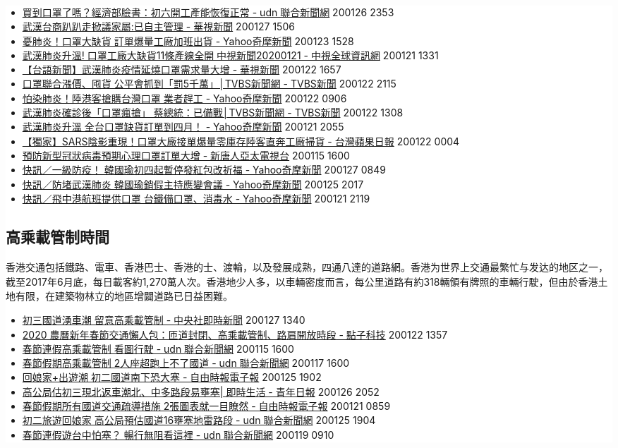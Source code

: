 - [買到口罩了嗎？經濟部臉書：初六開工產能恢復正常 - udn 聯合新聞網](https://udn.com/news/story/6656/4307636 "買到口罩了嗎？經濟部臉書：初六開工產能恢復正常 - udn 聯合新聞網") 200126 2353
- [武漢台商趴趴走掀議家屬:已自主管理 - 華視新聞](https://news.cts.com.tw/cts/life/202001/202001271988694.html "武漢台商趴趴走掀議家屬:已自主管理 - 華視新聞") 200127 1506
- [憂肺炎！口罩大缺貨 訂單爆量工廠加班出貨 - Yahoo奇摩新聞](https://tw.news.yahoo.com/video/%E6%86%82%E8%82%BA%E7%82%8E-%E5%8F%A3%E7%BD%A9%E5%A4%A7%E7%BC%BA%E8%B2%A8-%E8%A8%82%E5%96%AE%E7%88%86%E9%87%8F%E5%B7%A5%E5%BB%A0%E5%8A%A0%E7%8F%AD%E5%87%BA%E8%B2%A8-071014782.html "憂肺炎！口罩大缺貨 訂單爆量工廠加班出貨 - Yahoo奇摩新聞") 200123 1528
- [武漢肺炎升溫! 口罩工廠大缺貨11條產線全開 中視新聞20200121 - 中視全球資訊網](http://new.ctv.com.tw/Article/%E6%AD%A6%E6%BC%A2%E8%82%BA%E7%82%8E%E5%8D%87%E6%BA%AB-%E5%8F%A3%E7%BD%A9%E5%B7%A5%E5%BB%A0%E5%A4%A7%E7%BC%BA%E8%B2%A8-11%E6%A2%9D%E7%94%A2%E7%B7%9A%E5%85%A8%E9%96%8B-%E4%B8%AD%E8%A6%96%E6%96%B0%E8%81%9E-20200121-1 "武漢肺炎升溫! 口罩工廠大缺貨11條產線全開 中視新聞20200121 - 中視全球資訊網") 200121 1331
- [【台語新聞】武漢肺炎疫情延燒口罩需求量大增 - 華視新聞](https://news.cts.com.tw/cts/life/202001/202001221988444.html "【台語新聞】武漢肺炎疫情延燒口罩需求量大增 - 華視新聞") 200122 1657
- [口罩聯合漲價、囤貨 公平會抓到「罰5千萬」│TVBS新聞網 - TVBS新聞](https://news.tvbs.com.tw/life/1266628 "口罩聯合漲價、囤貨 公平會抓到「罰5千萬」│TVBS新聞網 - TVBS新聞") 200122 2115
- [怕染肺炎！陸港客搶購台灣口罩 業者趕工 - Yahoo奇摩新聞](https://tw.news.yahoo.com/video/%E6%80%95%E6%9F%93%E8%82%BA%E7%82%8E-%E9%99%B8%E6%B8%AF%E5%AE%A2%E6%90%B6%E8%B3%BC%E5%8F%B0%E7%81%A3%E5%8F%A3%E7%BD%A9-%E6%A5%AD%E8%80%85%E8%B6%95%E5%B7%A5-005009686.html "怕染肺炎！陸港客搶購台灣口罩 業者趕工 - Yahoo奇摩新聞") 200122 0906
- [武漢肺炎確診後「口罩瘋搶」 蔡總統：已備戰│TVBS新聞網 - TVBS新聞](https://news.tvbs.com.tw/life/1266401 "武漢肺炎確診後「口罩瘋搶」 蔡總統：已備戰│TVBS新聞網 - TVBS新聞") 200122 1308
- [武漢肺炎升溫 全台口罩缺貨訂單到四月！ - Yahoo奇摩新聞](https://tw.news.yahoo.com/video/%E6%AD%A6%E6%BC%A2%E8%82%BA%E7%82%8E%E5%8D%87%E6%BA%AB-%E5%85%A8%E5%8F%B0%E5%8F%A3%E7%BD%A9%E7%BC%BA%E8%B2%A8%E8%A8%82%E5%96%AE%E5%88%B0%E5%9B%9B%E6%9C%88-125512074.html "武漢肺炎升溫 全台口罩缺貨訂單到四月！ - Yahoo奇摩新聞") 200121 2055
- [【獨家】SARS陰影重現！口罩大廠接單爆量零庫存陸客直奔工廠掃貨 - 台灣蘋果日報](https://tw.appledaily.com/life/20200122/F3A6NGA2RSPDUJC64DE54SRWUA/ "【獨家】SARS陰影重現！口罩大廠接單爆量零庫存陸客直奔工廠掃貨 - 台灣蘋果日報") 200122 0004
- [預防新型冠狀病毒預期心理口罩訂單大增 - 新唐人亞太電視台](http://www.ntdtv.com.tw/b5/20200115/video/262134.html?%E9%A0%90%E9%98%B2%E6%96%B0%E5%9E%8B%E5%86%A0%E7%8B%80%E7%97%85%E6%AF%92%E9%A0%90%E6%9C%9F%E5%BF%83%E7%90%86%20%E5%8F%A3%E7%BD%A9%E8%A8%82%E5%96%AE%E5%A4%A7%E5%A2%9E "預防新型冠狀病毒預期心理口罩訂單大增 - 新唐人亞太電視台") 200115 1600
- [快訊／一級防疫！ 韓國瑜初四起暫停發紅包改祈福 - Yahoo奇摩新聞](https://tw.news.yahoo.com/%E5%BF%AB%E8%A8%8A-%E7%B4%9A%E9%98%B2%E7%96%AB-%E9%9F%93%E5%9C%8B%E7%91%9C%E5%88%9D%E5%9B%9B%E8%B5%B7%E6%9A%AB%E5%81%9C%E7%99%BC%E7%B4%85%E5%8C%85%E6%94%B9%E7%A5%88%E7%A6%8F-004926878.html "快訊／一級防疫！ 韓國瑜初四起暫停發紅包改祈福 - Yahoo奇摩新聞") 200127 0849
- [快訊／防堵武漢肺炎 韓國瑜銷假主持應變會議 - Yahoo奇摩新聞](https://tw.news.yahoo.com/%E5%BF%AB%E8%A8%8A-%E9%98%B2%E5%A0%B5%E6%AD%A6%E6%BC%A2%E8%82%BA%E7%82%8E-%E9%9F%93%E5%9C%8B%E7%91%9C%E9%8A%B7%E5%81%87%E4%B8%BB%E6%8C%81%E6%87%89%E8%AE%8A%E6%9C%83%E8%AD%B0-121741167.html "快訊／防堵武漢肺炎 韓國瑜銷假主持應變會議 - Yahoo奇摩新聞") 200125 2017
- [快訊／飛中港航班提供口罩 台鐵備口罩、消毒水 - Yahoo奇摩新聞](https://tw.news.yahoo.com/%E5%BF%AB%E8%A8%8A-%E9%A3%9B%E4%B8%AD%E6%B8%AF%E8%88%AA%E7%8F%AD%E6%8F%90%E4%BE%9B%E5%8F%A3%E7%BD%A9-%E5%8F%B0%E9%90%B5%E5%82%99%E5%8F%A3%E7%BD%A9-%E6%B6%88%E6%AF%92%E6%B0%B4-131923791.html "快訊／飛中港航班提供口罩 台鐵備口罩、消毒水 - Yahoo奇摩新聞") 200121 2119

## 高乘載管制時間

香港交通包括鐵路、電車、香港巴士、香港的士、渡輪，以及發展成熟，四通八達的道路網。香港为世界上交通最繁忙与发达的地区之一，截至2017年6月底，每日載客約1,270萬人次。香港地少人多，以車輛密度而言，每公里道路有約318輛領有牌照的車輛行駛，但由於香港土地有限，在建築物林立的地區增闢道路已日益困難。
- [初三國道湧車潮 留意高乘載管制 - 中央社即時新聞](https://www.cna.com.tw/news/ahel/202001270075.aspx "初三國道湧車潮 留意高乘載管制 - 中央社即時新聞") 200127 1340
- [2020 農曆新年春節交通懶人包：匝道封閉、高乘載管制、路肩開放時段 - 點子科技](https://saydigi-tech.com/2020/01/17779.html "2020 農曆新年春節交通懶人包：匝道封閉、高乘載管制、路肩開放時段 - 點子科技") 200122 1357
- [春節連假高乘載管制 看圖行駛 - udn 聯合新聞網](https://udn.com/news/story/7266/4289446 "春節連假高乘載管制 看圖行駛 - udn 聯合新聞網") 200115 1600
- [春節假期高乘載管制 2人座超跑上不了國道 - udn 聯合新聞網](https://udn.com/news/story/7320/4293222 "春節假期高乘載管制 2人座超跑上不了國道 - udn 聯合新聞網") 200117 1600
- [回娘家+出遊潮 初二國道南下恐大塞 - 自由時報電子報](https://news.ltn.com.tw/news/life/breakingnews/3049779 "回娘家+出遊潮 初二國道南下恐大塞 - 自由時報電子報") 200125 1902
- [高公局估初三現北返車潮北、中多路段易壅塞| 即時生活 - 青年日報](https://www.ydn.com.tw/News/370347 "高公局估初三現北返車潮北、中多路段易壅塞| 即時生活 - 青年日報") 200126 2052
- [春節假期所有國道交通疏導措施 2張圖表就一目瞭然 - 自由時報電子報](https://news.ltn.com.tw/news/life/breakingnews/3046429 "春節假期所有國道交通疏導措施 2張圖表就一目瞭然 - 自由時報電子報") 200121 0859
- [初二旅遊回娘家 高公局預估國道16壅塞地雷路段 - udn 聯合新聞網](https://udn.com/news/story/7266/4306759 "初二旅遊回娘家 高公局預估國道16壅塞地雷路段 - udn 聯合新聞網") 200125 1904
- [春節連假遊台中怕塞？ 暢行無阻看這裡 - udn 聯合新聞網](https://udn.com/news/story/7325/4296461 "春節連假遊台中怕塞？ 暢行無阻看這裡 - udn 聯合新聞網") 200119 0910